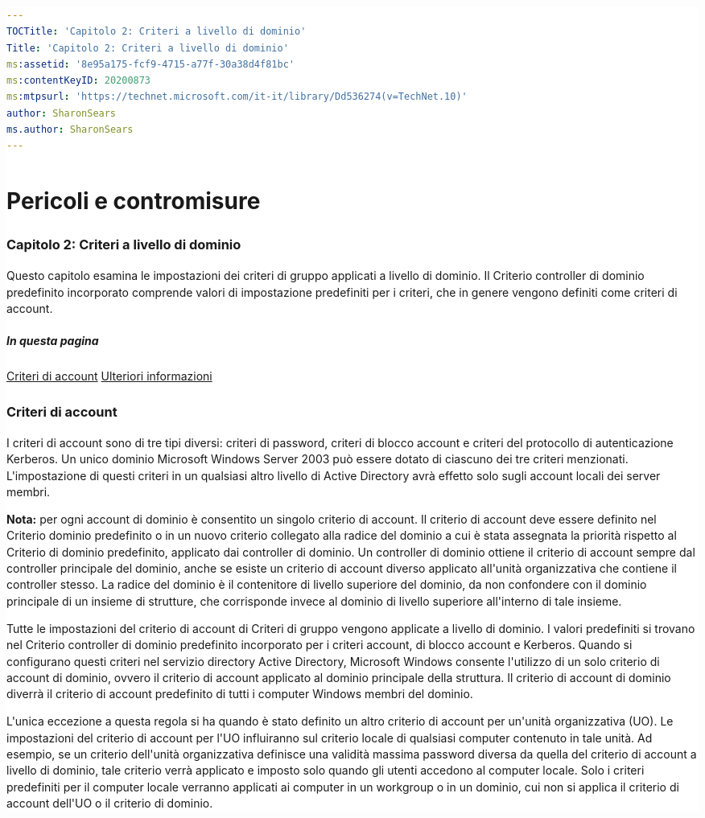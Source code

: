 ```yaml
---
TOCTitle: 'Capitolo 2: Criteri a livello di dominio'
Title: 'Capitolo 2: Criteri a livello di dominio'
ms:assetid: '8e95a175-fcf9-4715-a77f-30a38d4f81bc'
ms:contentKeyID: 20200873
ms:mtpsurl: 'https://technet.microsoft.com/it-it/library/Dd536274(v=TechNet.10)'
author: SharonSears
ms.author: SharonSears
---
```


Pericoli e contromisure
=======================

### Capitolo 2: Criteri a livello di dominio

Questo capitolo esamina le impostazioni dei criteri di gruppo applicati a livello di dominio. Il Criterio controller di dominio predefinito incorporato comprende valori di impostazione predefiniti per i criteri, che in genere vengono definiti come criteri di account.

##### In questa pagina

[](#ebaa)[Criteri di account](#ebaa)
[](#eaaa)[Ulteriori informazioni](#eaaa)

### Criteri di account

I criteri di account sono di tre tipi diversi: criteri di password, criteri di blocco account e criteri del protocollo di autenticazione Kerberos. Un unico dominio Microsoft Windows Server 2003 può essere dotato di ciascuno dei tre criteri menzionati. L'impostazione di questi criteri in un qualsiasi altro livello di Active Directory avrà effetto solo sugli account locali dei server membri.

**Nota:** per ogni account di dominio è consentito un singolo criterio di account. Il criterio di account deve essere definito nel Criterio dominio predefinito o in un nuovo criterio collegato alla radice del dominio a cui è stata assegnata la priorità rispetto al Criterio di dominio predefinito, applicato dai controller di dominio. Un controller di dominio ottiene il criterio di account sempre dal controller principale del dominio, anche se esiste un criterio di account diverso applicato all'unità organizzativa che contiene il controller stesso. La radice del dominio è il contenitore di livello superiore del dominio, da non confondere con il dominio principale di un insieme di strutture, che corrisponde invece al dominio di livello superiore all'interno di tale insieme.

Tutte le impostazioni del criterio di account di Criteri di gruppo vengono applicate a livello di dominio. I valori predefiniti si trovano nel Criterio controller di dominio predefinito incorporato per i criteri account, di blocco account e Kerberos. Quando si configurano questi criteri nel servizio directory Active Directory, Microsoft Windows consente l'utilizzo di un solo criterio di account di dominio, ovvero il criterio di account applicato al dominio principale della struttura. Il criterio di account di dominio diverrà il criterio di account predefinito di tutti i computer Windows membri del dominio.

L'unica eccezione a questa regola si ha quando è stato definito un altro criterio di account per un'unità organizzativa (UO). Le impostazioni del criterio di account per l'UO influiranno sul criterio locale di qualsiasi computer contenuto in tale unità. Ad esempio, se un criterio dell'unità organizzativa definisce una validità massima password diversa da quella del criterio di account a livello di dominio, tale criterio verrà applicato e imposto solo quando gli utenti accedono al computer locale. Solo i criteri predefiniti per il computer locale verranno applicati ai computer in un workgroup o in un dominio, cui non si applica il criterio di account dell'UO o il criterio di dominio.
